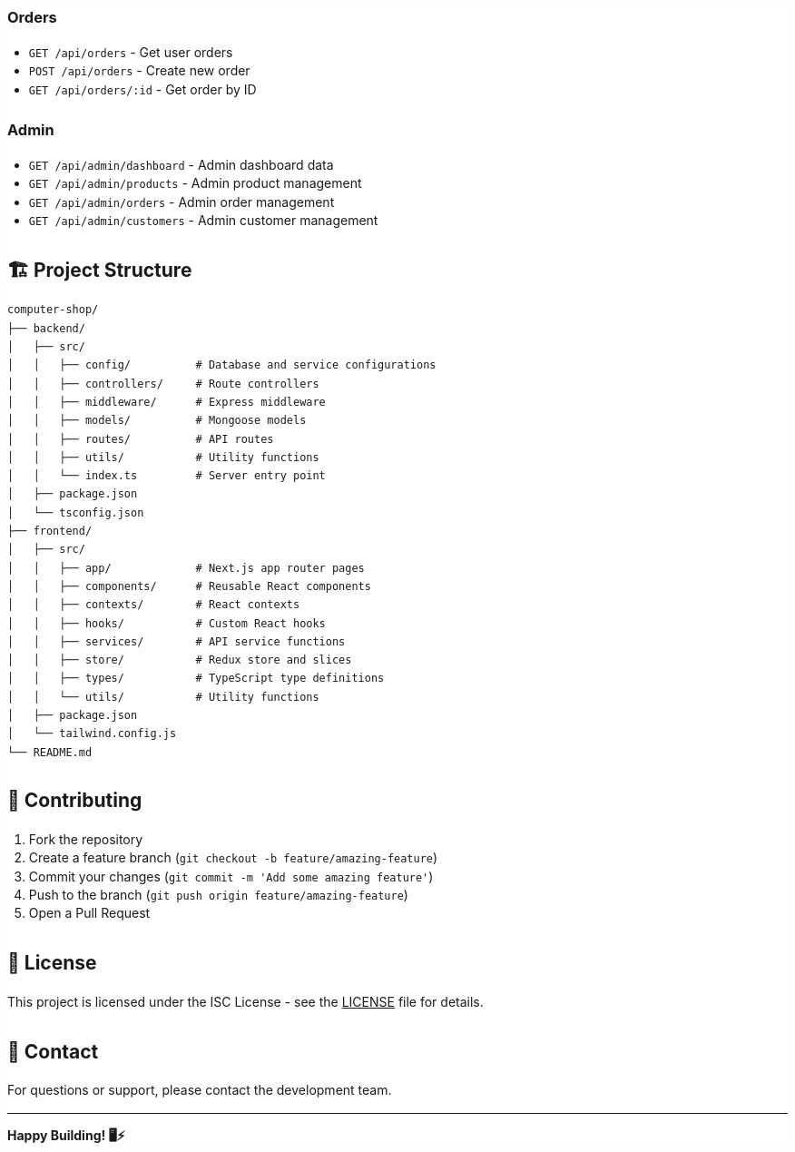 ### Orders
- `GET /api/orders` - Get user orders
- `POST /api/orders` - Create new order
- `GET /api/orders/:id` - Get order by ID

### Admin
- `GET /api/admin/dashboard` - Admin dashboard data
- `GET /api/admin/products` - Admin product management
- `GET /api/admin/orders` - Admin order management
- `GET /api/admin/customers` - Admin customer management

## 🏗️ Project Structure

```
computer-shop/
├── backend/
│   ├── src/
│   │   ├── config/          # Database and service configurations
│   │   ├── controllers/     # Route controllers
│   │   ├── middleware/      # Express middleware
│   │   ├── models/          # Mongoose models
│   │   ├── routes/          # API routes
│   │   ├── utils/           # Utility functions
│   │   └── index.ts         # Server entry point
│   ├── package.json
│   └── tsconfig.json
├── frontend/
│   ├── src/
│   │   ├── app/             # Next.js app router pages
│   │   ├── components/      # Reusable React components
│   │   ├── contexts/        # React contexts
│   │   ├── hooks/           # Custom React hooks
│   │   ├── services/        # API service functions
│   │   ├── store/           # Redux store and slices
│   │   ├── types/           # TypeScript type definitions
│   │   └── utils/           # Utility functions
│   ├── package.json
│   └── tailwind.config.js
└── README.md
```

## 🤝 Contributing

1. Fork the repository
2. Create a feature branch (`git checkout -b feature/amazing-feature`)
3. Commit your changes (`git commit -m 'Add some amazing feature'`)
4. Push to the branch (`git push origin feature/amazing-feature`)
5. Open a Pull Request

## 📝 License

This project is licensed under the ISC License - see the [LICENSE](LICENSE) file for details.

## 📧 Contact

For questions or support, please contact the development team.

---

**Happy Building! 🖥️⚡**